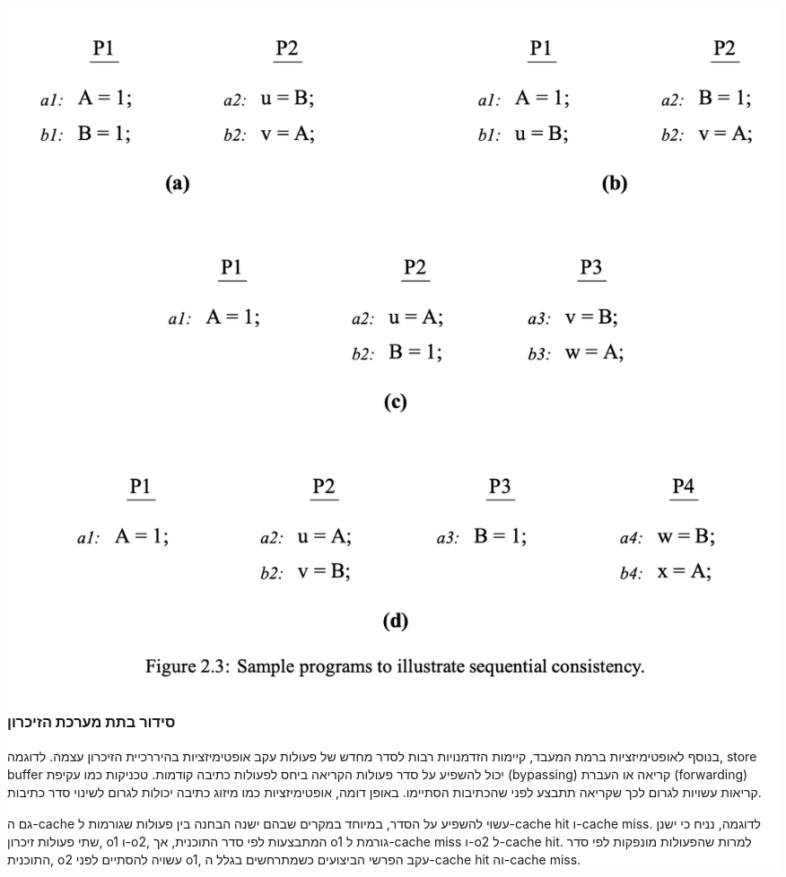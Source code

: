 ![](Figure_2_3_Sample_programs_to_illustrate_sequential_consistency.png "Figure 2 3 Sample programs to illustrate sequential consistency from MEMORY CONSISTENCY MODELS FOR SHARED-MEMORY MULTIPROCESSORS (infolab.stanford.edu)")


### סידור בתת מערכת הזיכרון
בנוסף לאופטימיזציות ברמת המעבד, קיימות הזדמנויות רבות לסדר מחדש של פעולות עקב אופטימיזציות בהיררכיית הזיכרון עצמה. לדוגמה, store buffer יכול להשפיע על סדר פעולות הקריאה ביחס לפעולות כתיבה קודמות. טכניקות כמו עקיפת (bypassing) קריאה או העברת (forwarding) קריאות עשויות לגרום לכך שקריאה תתבצע לפני שהכתיבות הסתיימו. באופן דומה, אופטימיזציות כמו מיזוג כתיבה יכולות לגרום לשינוי סדר כתיבות.

גם ה-cache עשוי להשפיע על הסדר, במיוחד במקרים שבהם ישנה הבחנה בין פעולות שגורמות ל-cache hit ו-cache miss. לדוגמה, נניח כי ישנן שתי פעולות זיכרון, o1 ו-o2, המתבצעות לפי סדר התוכנית, אך o1 גורמת ל-cache miss ו-o2 ל-cache hit. למרות שהפעולות מונפקות לפי סדר התוכנית, o2 עשויה להסתיים לפני o1, עקב הפרשי הביצועים כשמתרחשים בגלל ה-cache hit וה-cache miss.
